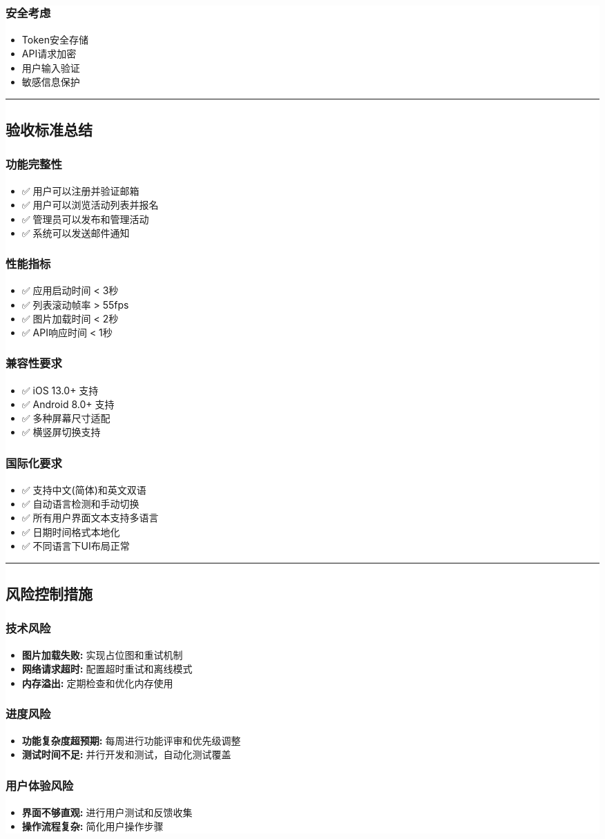 ### 安全考虑
- Token安全存储
- API请求加密
- 用户输入验证
- 敏感信息保护

---

## 验收标准总结

### 功能完整性
- ✅ 用户可以注册并验证邮箱
- ✅ 用户可以浏览活动列表并报名
- ✅ 管理员可以发布和管理活动
- ✅ 系统可以发送邮件通知

### 性能指标
- ✅ 应用启动时间 < 3秒
- ✅ 列表滚动帧率 > 55fps
- ✅ 图片加载时间 < 2秒
- ✅ API响应时间 < 1秒

### 兼容性要求
- ✅ iOS 13.0+ 支持
- ✅ Android 8.0+ 支持
- ✅ 多种屏幕尺寸适配
- ✅ 横竖屏切换支持

### 国际化要求
- ✅ 支持中文(简体)和英文双语
- ✅ 自动语言检测和手动切换
- ✅ 所有用户界面文本支持多语言
- ✅ 日期时间格式本地化
- ✅ 不同语言下UI布局正常

---

## 风险控制措施

### 技术风险
- **图片加载失败:** 实现占位图和重试机制
- **网络请求超时:** 配置超时重试和离线模式
- **内存溢出:** 定期检查和优化内存使用

### 进度风险
- **功能复杂度超预期:** 每周进行功能评审和优先级调整
- **测试时间不足:** 并行开发和测试，自动化测试覆盖

### 用户体验风险
- **界面不够直观:** 进行用户测试和反馈收集
- **操作流程复杂:** 简化用户操作步骤